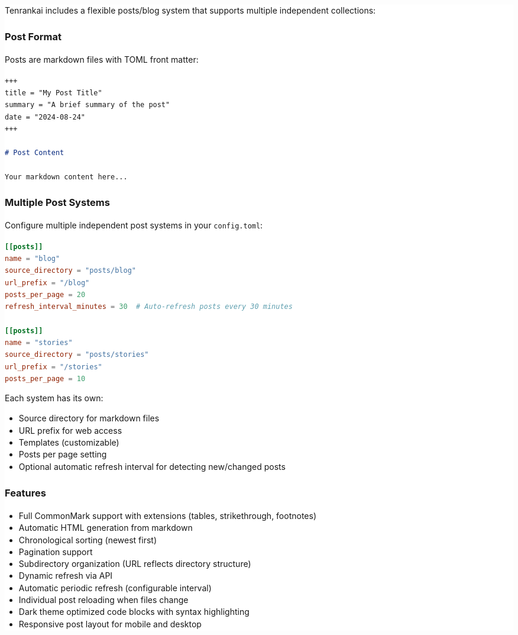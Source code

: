 Tenrankai includes a flexible posts/blog system that supports multiple independent collections:

### Post Format

Posts are markdown files with TOML front matter:

```markdown
+++
title = "My Post Title"
summary = "A brief summary of the post"
date = "2024-08-24"
+++

# Post Content

Your markdown content here...
```

### Multiple Post Systems

Configure multiple independent post systems in your `config.toml`:

```toml
[[posts]]
name = "blog"
source_directory = "posts/blog"
url_prefix = "/blog"
posts_per_page = 20
refresh_interval_minutes = 30  # Auto-refresh posts every 30 minutes

[[posts]]
name = "stories"
source_directory = "posts/stories"
url_prefix = "/stories"
posts_per_page = 10
```

Each system has its own:
- Source directory for markdown files
- URL prefix for web access
- Templates (customizable)
- Posts per page setting
- Optional automatic refresh interval for detecting new/changed posts

### Features

- Full CommonMark support with extensions (tables, strikethrough, footnotes)
- Automatic HTML generation from markdown
- Chronological sorting (newest first)
- Pagination support
- Subdirectory organization (URL reflects directory structure)
- Dynamic refresh via API
- Automatic periodic refresh (configurable interval)
- Individual post reloading when files change
- Dark theme optimized code blocks with syntax highlighting
- Responsive post layout for mobile and desktop
